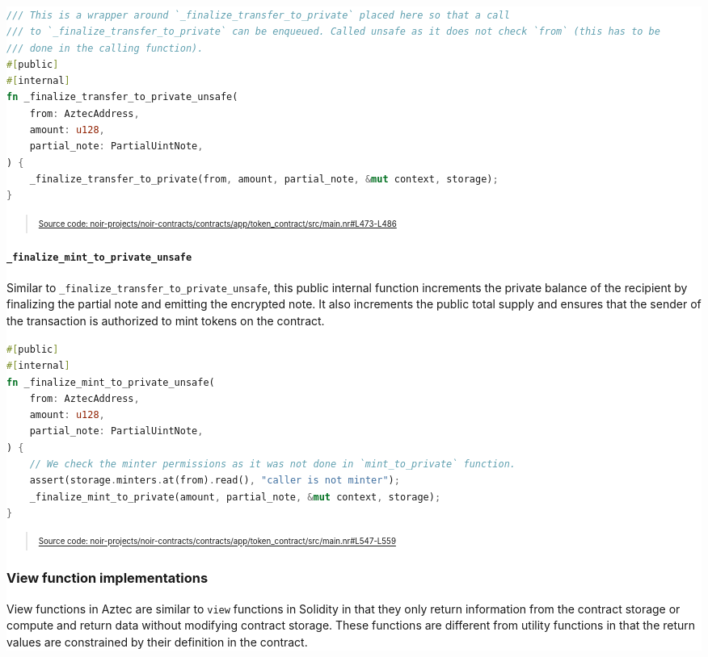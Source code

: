 ```rust title="finalize_transfer_to_private_unsafe" showLineNumbers 
/// This is a wrapper around `_finalize_transfer_to_private` placed here so that a call
/// to `_finalize_transfer_to_private` can be enqueued. Called unsafe as it does not check `from` (this has to be
/// done in the calling function).
#[public]
#[internal]
fn _finalize_transfer_to_private_unsafe(
    from: AztecAddress,
    amount: u128,
    partial_note: PartialUintNote,
) {
    _finalize_transfer_to_private(from, amount, partial_note, &mut context, storage);
}
```
> <sup><sub><a href="https://github.com/AztecProtocol/aztec-packages/blob/v0.85.0-alpha-testnet.3/noir-projects/noir-contracts/contracts/app/token_contract/src/main.nr#L473-L486" target="_blank" rel="noopener noreferrer">Source code: noir-projects/noir-contracts/contracts/app/token_contract/src/main.nr#L473-L486</a></sub></sup>


#### `_finalize_mint_to_private_unsafe`

Similar to `_finalize_transfer_to_private_unsafe`, this public internal function increments the private balance of the recipient by finalizing the partial note and emitting the encrypted note. It also increments the public total supply and ensures that the sender of the transaction is authorized to mint tokens on the contract.

```rust title="finalize_mint_to_private_unsafe" showLineNumbers 
#[public]
#[internal]
fn _finalize_mint_to_private_unsafe(
    from: AztecAddress,
    amount: u128,
    partial_note: PartialUintNote,
) {
    // We check the minter permissions as it was not done in `mint_to_private` function.
    assert(storage.minters.at(from).read(), "caller is not minter");
    _finalize_mint_to_private(amount, partial_note, &mut context, storage);
}
```
> <sup><sub><a href="https://github.com/AztecProtocol/aztec-packages/blob/v0.85.0-alpha-testnet.3/noir-projects/noir-contracts/contracts/app/token_contract/src/main.nr#L547-L559" target="_blank" rel="noopener noreferrer">Source code: noir-projects/noir-contracts/contracts/app/token_contract/src/main.nr#L547-L559</a></sub></sup>


### View function implementations

View functions in Aztec are similar to `view` functions in Solidity in that they only return information from the contract storage or compute and return data without modifying contract storage. These functions are different from utility functions in that the return values are constrained by their definition in the contract.
